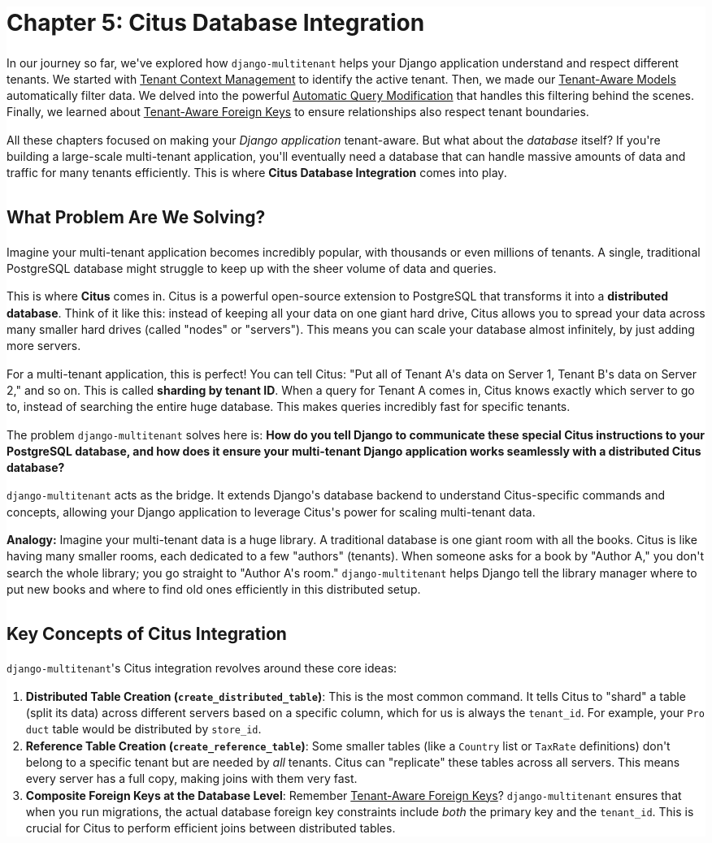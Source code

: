 # Chapter 5: Citus Database Integration

In our journey so far, we've explored how `django-multitenant` helps your Django application understand and respect different tenants. We started with [Tenant Context Management](01_tenant_context_management_.md) to identify the active tenant. Then, we made our [Tenant-Aware Models](02_tenant_aware_models_.md) automatically filter data. We delved into the powerful [Automatic Query Modification](03_automatic_query_modification_.md) that handles this filtering behind the scenes. Finally, we learned about [Tenant-Aware Foreign Keys](04_tenant_aware_foreign_keys_.md) to ensure relationships also respect tenant boundaries.

All these chapters focused on making your *Django application* tenant-aware. But what about the *database* itself? If you're building a large-scale multi-tenant application, you'll eventually need a database that can handle massive amounts of data and traffic for many tenants efficiently. This is where **Citus Database Integration** comes into play.

## What Problem Are We Solving?

Imagine your multi-tenant application becomes incredibly popular, with thousands or even millions of tenants. A single, traditional PostgreSQL database might struggle to keep up with the sheer volume of data and queries.

This is where **Citus** comes in. Citus is a powerful open-source extension to PostgreSQL that transforms it into a **distributed database**. Think of it like this: instead of keeping all your data on one giant hard drive, Citus allows you to spread your data across many smaller hard drives (called "nodes" or "servers"). This means you can scale your database almost infinitely, by just adding more servers.

For a multi-tenant application, this is perfect! You can tell Citus: "Put all of Tenant A's data on Server 1, Tenant B's data on Server 2," and so on. This is called **sharding by tenant ID**. When a query for Tenant A comes in, Citus knows exactly which server to go to, instead of searching the entire huge database. This makes queries incredibly fast for specific tenants.

The problem `django-multitenant` solves here is: **How do you tell Django to communicate these special Citus instructions to your PostgreSQL database, and how does it ensure your multi-tenant Django application works seamlessly with a distributed Citus database?**

`django-multitenant` acts as the bridge. It extends Django's database backend to understand Citus-specific commands and concepts, allowing your Django application to leverage Citus's power for scaling multi-tenant data.

**Analogy:** Imagine your multi-tenant data is a huge library. A traditional database is one giant room with all the books. Citus is like having many smaller rooms, each dedicated to a few "authors" (tenants). When someone asks for a book by "Author A," you don't search the whole library; you go straight to "Author A's room." `django-multitenant` helps Django tell the library manager where to put new books and where to find old ones efficiently in this distributed setup.

## Key Concepts of Citus Integration

`django-multitenant`'s Citus integration revolves around these core ideas:

1.  **Distributed Table Creation (`create_distributed_table`)**: This is the most common command. It tells Citus to "shard" a table (split its data) across different servers based on a specific column, which for us is always the `tenant_id`. For example, your `Product` table would be distributed by `store_id`.
2.  **Reference Table Creation (`create_reference_table`)**: Some smaller tables (like a `Country` list or `TaxRate` definitions) don't belong to a specific tenant but are needed by *all* tenants. Citus can "replicate" these tables across all servers. This means every server has a full copy, making joins with them very fast.
3.  **Composite Foreign Keys at the Database Level**: Remember [Tenant-Aware Foreign Keys](04_tenant_aware_foreign_keys_.md)? `django-multitenant` ensures that when you run migrations, the actual database foreign key constraints include *both* the primary key and the `tenant_id`. This is crucial for Citus to perform efficient joins between distributed tables.